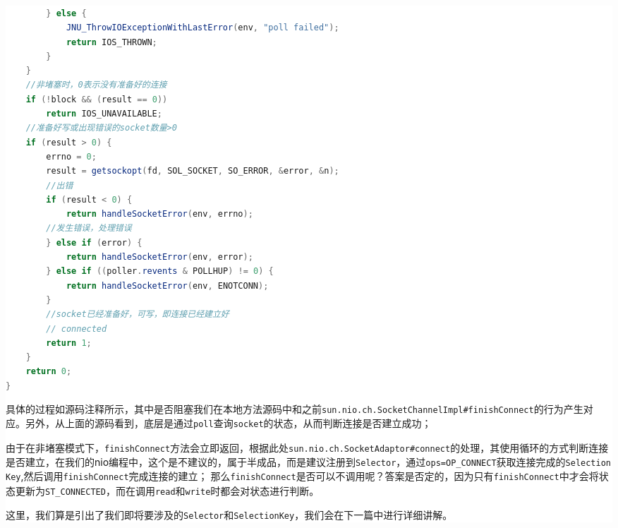 ```java
        } else {
            JNU_ThrowIOExceptionWithLastError(env, "poll failed");
            return IOS_THROWN;
        }
    }
    //非堵塞时，0表示没有准备好的连接
    if (!block && (result == 0))
        return IOS_UNAVAILABLE;
    //准备好写或出现错误的socket数量>0
    if (result > 0) {
        errno = 0;
        result = getsockopt(fd, SOL_SOCKET, SO_ERROR, &error, &n);
        //出错
        if (result < 0) {
            return handleSocketError(env, errno);
        //发生错误，处理错误
        } else if (error) {
            return handleSocketError(env, error);
        } else if ((poller.revents & POLLHUP) != 0) {
            return handleSocketError(env, ENOTCONN);
        }
        //socket已经准备好，可写，即连接已经建立好
        // connected
        return 1;
    }
    return 0;
}

```

​	具体的过程如源码注释所示，其中是否阻塞我们在本地方法源码中和之前`sun.nio.ch.SocketChannelImpl#finishConnect`的行为产生对应。另外，从上面的源码看到，底层是通过`poll`查询`socket`的状态，从而判断连接是否建立成功；

​	由于在非堵塞模式下，`finishConnect`方法会立即返回，根据此处`sun.nio.ch.SocketAdaptor#connect`的处理，其使用循环的方式判断连接是否建立，在我们的nio编程中，这个是不建议的，属于半成品，而是建议注册到`Selector`，通过`ops=OP_CONNECT`获取连接完成的`SelectionKey`,然后调用`finishConnect`完成连接的建立； 那么`finishConnect`是否可以不调用呢？答案是否定的，因为只有`finishConnect`中才会将状态更新为`ST_CONNECTED`，而在调用`read`和`write`时都会对状态进行判断。

​	这里，我们算是引出了我们即将要涉及的`Selector`和`SelectionKey`，我们会在下一篇中进行详细讲解。

